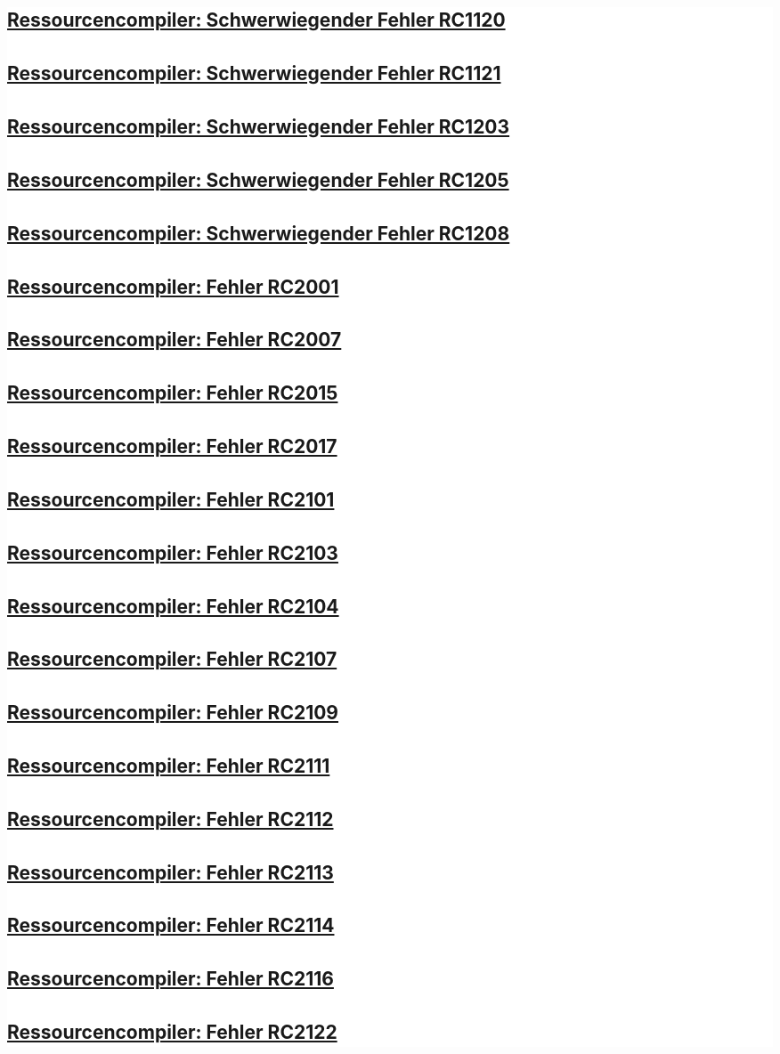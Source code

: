 ## [Ressourcencompiler: Schwerwiegender Fehler RC1120](resource-compiler-fatal-error-rc1120.md)
## [Ressourcencompiler: Schwerwiegender Fehler RC1121](resource-compiler-fatal-error-rc1121.md)
## [Ressourcencompiler: Schwerwiegender Fehler RC1203](resource-compiler-fatal-error-rc1203.md)
## [Ressourcencompiler: Schwerwiegender Fehler RC1205](resource-compiler-fatal-error-rc1205.md)
## [Ressourcencompiler: Schwerwiegender Fehler RC1208](resource-compiler-fatal-error-rc1208.md)
## [Ressourcencompiler: Fehler RC2001](resource-compiler-error-rc2001.md)
## [Ressourcencompiler: Fehler RC2007](resource-compiler-error-rc2007.md)
## [Ressourcencompiler: Fehler RC2015](resource-compiler-error-rc2015.md)
## [Ressourcencompiler: Fehler RC2017](resource-compiler-error-rc2017.md)
## [Ressourcencompiler: Fehler RC2101](resource-compiler-error-rc2101.md)
## [Ressourcencompiler: Fehler RC2103](resource-compiler-error-rc2103.md)
## [Ressourcencompiler: Fehler RC2104](resource-compiler-error-rc2104.md)
## [Ressourcencompiler: Fehler RC2107](resource-compiler-error-rc2107.md)
## [Ressourcencompiler: Fehler RC2109](resource-compiler-error-rc2109.md)
## [Ressourcencompiler: Fehler RC2111](resource-compiler-error-rc2111.md)
## [Ressourcencompiler: Fehler RC2112](resource-compiler-error-rc2112.md)
## [Ressourcencompiler: Fehler RC2113](resource-compiler-error-rc2113.md)
## [Ressourcencompiler: Fehler RC2114](resource-compiler-error-rc2114.md)
## [Ressourcencompiler: Fehler RC2116](resource-compiler-error-rc2116.md)
## [Ressourcencompiler: Fehler RC2122](resource-compiler-error-rc2122.md)